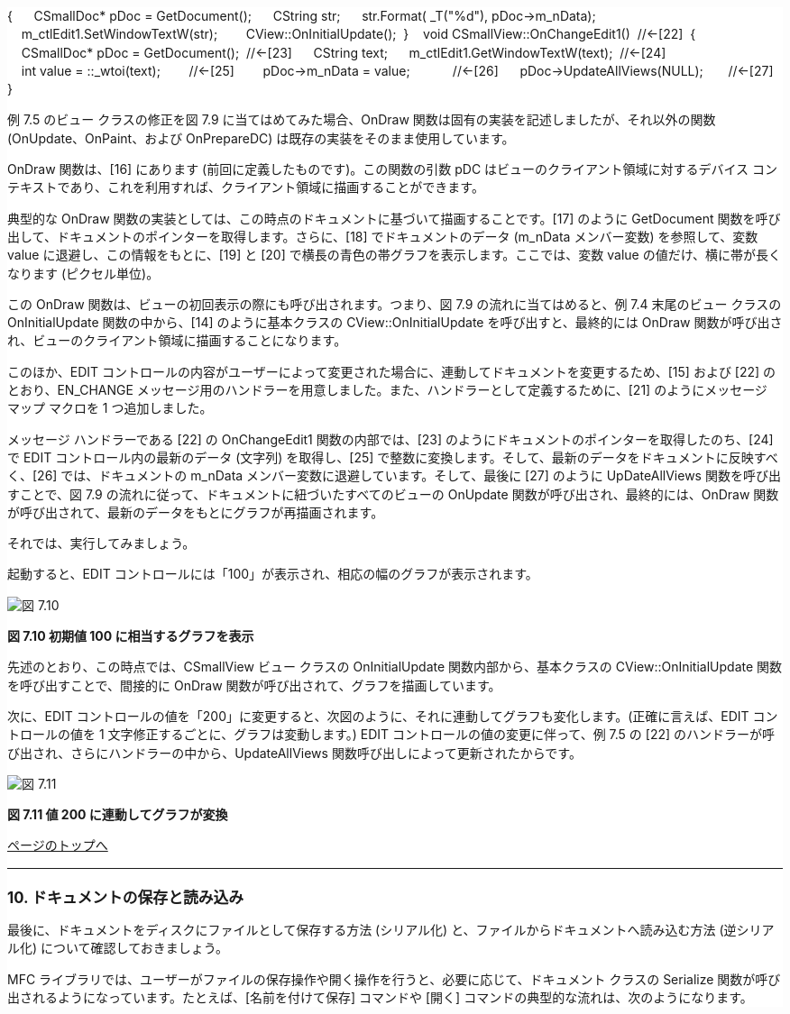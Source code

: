 {&nbsp;
&nbsp;&nbsp;&nbsp;&nbsp;CSmallDoc*&nbsp;pDoc&nbsp;=&nbsp;GetDocument();&nbsp;
&nbsp;&nbsp;&nbsp;&nbsp;CString&nbsp;str;&nbsp;
&nbsp;&nbsp;&nbsp;&nbsp;str.Format(&nbsp;_T(<span class="cpp__string">&quot;%d&quot;</span>),&nbsp;pDoc-&gt;m_nData);&nbsp;
&nbsp;&nbsp;&nbsp;&nbsp;m_ctlEdit1.SetWindowTextW(str);&nbsp;
&nbsp;
&nbsp;&nbsp;&nbsp;&nbsp;CView::OnInitialUpdate();&nbsp;
}&nbsp;
&nbsp;
<span class="cpp__keyword">void</span>&nbsp;CSmallView::OnChangeEdit1()&nbsp;&nbsp;<span class="cpp__com">//&larr;[22]</span>&nbsp;
{&nbsp;
&nbsp;&nbsp;&nbsp;&nbsp;CSmallDoc*&nbsp;pDoc&nbsp;=&nbsp;GetDocument();&nbsp;&nbsp;<span class="cpp__com">//&larr;[23]</span>&nbsp;
&nbsp;&nbsp;&nbsp;&nbsp;CString&nbsp;text;&nbsp;
&nbsp;&nbsp;&nbsp;&nbsp;m_ctlEdit1.GetWindowTextW(text);&nbsp;&nbsp;<span class="cpp__com">//&larr;[24]</span>&nbsp;
&nbsp;&nbsp;&nbsp;&nbsp;<span class="cpp__datatype">int</span>&nbsp;value&nbsp;=&nbsp;::_wtoi(text);&nbsp;&nbsp;&nbsp;&nbsp;&nbsp;&nbsp;&nbsp;&nbsp;<span class="cpp__com">//&larr;[25]</span>&nbsp;
&nbsp;
&nbsp;&nbsp;&nbsp;&nbsp;pDoc-&gt;m_nData&nbsp;=&nbsp;value;&nbsp;&nbsp;&nbsp;&nbsp;&nbsp;&nbsp;&nbsp;&nbsp;&nbsp;&nbsp;&nbsp;&nbsp;<span class="cpp__com">//&larr;[26]</span>&nbsp;
&nbsp;&nbsp;&nbsp;&nbsp;pDoc-&gt;UpdateAllViews(NULL);&nbsp;&nbsp;&nbsp;&nbsp;&nbsp;&nbsp;&nbsp;<span class="cpp__com">//&larr;[27]</span>&nbsp;
}</pre>
</div>
</div>
</div>
<p>例 7.5 のビュー クラスの修正を図 7.9 に当てはめてみた場合、OnDraw 関数は固有の実装を記述しましたが、それ以外の関数 (OnUpdate、OnPaint、および OnPrepareDC) は既存の実装をそのまま使用しています。</p>
<p>OnDraw 関数は、[16] にあります (前回に定義したものです)。この関数の引数 pDC はビューのクライアント領域に対するデバイス コンテキストであり、これを利用すれば、クライアント領域に描画することができます。</p>
<p>典型的な OnDraw 関数の実装としては、この時点のドキュメントに基づいて描画することです。[17] のように GetDocument 関数を呼び出して、ドキュメントのポインターを取得します。さらに、[18] でドキュメントのデータ (m_nData メンバー変数) を参照して、変数 value に退避し、この情報をもとに、[19] と [20] で横長の青色の帯グラフを表示します。ここでは、変数 value の値だけ、横に帯が長くなります (ピクセル単位)。</p>
<p>この OnDraw 関数は、ビューの初回表示の際にも呼び出されます。つまり、図 7.9 の流れに当てはめると、例 7.4 末尾のビュー クラスの OnInitialUpdate 関数の中から、[14] のように基本クラスの CView::OnInitialUpdate を呼び出すと、最終的には OnDraw 関数が呼び出され、ビューのクライアント領域に描画することになります。</p>
<p>このほか、EDIT コントロールの内容がユーザーによって変更された場合に、連動してドキュメントを変更するため、[15] および [22] のとおり、EN_CHANGE メッセージ用のハンドラーを用意しました。また、ハンドラーとして定義するために、[21] のようにメッセージ マップ マクロを 1 つ追加しました。</p>
<p>メッセージ ハンドラーである [22] の OnChangeEdit1 関数の内部では、[23] のようにドキュメントのポインターを取得したのち、[24] で EDIT コントロール内の最新のデータ (文字列) を取得し、[25] で整数に変換します。そして、最新のデータをドキュメントに反映すべく、[26] では、ドキュメントの m_nData メンバー変数に退避しています。そして、最後に [27] のように UpDateAllViews 関数を呼び出すことで、図 7.9 の流れに従って、ドキュメントに紐づいたすべてのビューの
 OnUpdate 関数が呼び出され、最終的には、OnDraw 関数が呼び出されて、最新のデータをもとにグラフが再描画されます。</p>
<p>それでは、実行してみましょう。</p>
<p>起動すると、EDIT コントロールには「100」が表示され、相応の幅のグラフが表示されます。</p>
<p><img src="http://i1.code.msdn.s-msft.com/visualc-23226768/image/file/25253/1/img07_10.gif" alt="図 7.10" width="580" height="275"></p>
<p><strong>図 7.10 初期値 100 に相当するグラフを表示</strong></p>
<p>先述のとおり、この時点では、CSmallView ビュー クラスの OnInitialUpdate 関数内部から、基本クラスの CView::OnInitialUpdate 関数を呼び出すことで、間接的に OnDraw 関数が呼び出されて、グラフを描画しています。</p>
<p>次に、EDIT コントロールの値を「200」に変更すると、次図のように、それに連動してグラフも変化します。(正確に言えば、EDIT コントロールの値を 1 文字修正するごとに、グラフは変動します。) EDIT コントロールの値の変更に伴って、例 7.5 の [22] のハンドラーが呼び出され、さらにハンドラーの中から、UpdateAllViews 関数呼び出しによって更新されたからです。</p>
<p><img src="http://i1.code.msdn.s-msft.com/visualc-23226768/image/file/25254/1/img07_11.gif" alt="図 7.11" width="580" height="172"></p>
<p><strong>図 7.11 値 200 に連動してグラフが変換</strong></p>
<p><a href="#top" target="_self"><img src="http://www.microsoft.com/japan/msdn/nodehomes/graphics/top.gif" border="0" alt="">ページのトップへ</a></p>
<hr>
<h2 id="10" style="font-size:120%; margin-top:20px">10. ドキュメントの保存と読み込み</h2>
<p>最後に、ドキュメントをディスクにファイルとして保存する方法 (シリアル化) と、ファイルからドキュメントへ読み込む方法 (逆シリアル化) について確認しておきましょう。</p>
<p>MFC ライブラリでは、ユーザーがファイルの保存操作や開く操作を行うと、必要に応じて、ドキュメント クラスの Serialize 関数が呼び出されるようになっています。たとえば、[名前を付けて保存] コマンドや [開く] コマンドの典型的な流れは、次のようになります。</p>